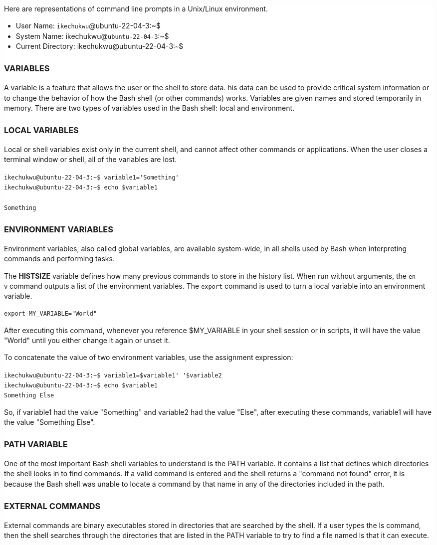 Here are representations of command line prompts in a Unix/Linux environment. 

* User Name: `ikechukwu`@ubuntu-22-04-3:~$ 
* System Name: ikechukwu@`ubuntu-22-04-3`:~$
* Current Directory: ikechukwu@ubuntu-22-04-3:`~`$

### VARIABLES

A variable is a feature that allows the user or the shell to store data. his data can be used to provide critical system information or to change the behavior of how the Bash shell (or other commands) works. Variables are given names and stored temporarily in memory. There are two types of variables used in the Bash shell: local and environment.

### LOCAL VARIABLES
Local or shell variables exist only in the current shell, and cannot affect other commands or applications. When the user closes a terminal window or shell, all of the variables are lost. 

`ikechukwu@ubuntu-22-04-3:~$ variable1='Something'` </br>
`ikechukwu@ubuntu-22-04-3:~$ echo $variable1`  </br>                            
`Something`

### ENVIRONMENT VARIABLES
Environment variables, also called global variables, are available system-wide, in all shells used by Bash when interpreting commands and performing tasks.

The **HISTSIZE** variable defines how many previous commands to store in the history list. When run without arguments, the `env` command outputs a list of the environment variables. The `export` command is used to turn a local variable into an environment variable.

`export MY_VARIABLE="World"`

After executing this command, whenever you reference $MY_VARIABLE in your shell session or in scripts, it will have the value "World" until you either change it again or unset it.

To concatenate the value of two environment variables, use the assignment expression:

`ikechukwu@ubuntu-22-04-3:~$ variable1=$variable1' '$variable2`              
`ikechukwu@ubuntu-22-04-3:~$ echo $variable1`                                
`Something Else`

So, if variable1 had the value "Something" and variable2 had the value "Else", after executing these commands, variable1 will have the value "Something Else".

### PATH VARIABLE
One of the most important Bash shell variables to understand is the PATH variable. It contains a list that defines which directories the shell looks in to find commands. If a valid command is entered and the shell returns a "command not found" error, it is because the Bash shell was unable to locate a command by that name in any of the directories included in the path.

### EXTERNAL COMMANDS
External commands are binary executables stored in directories that are searched by the shell. If a user types the ls command, then the shell searches through the directories that are listed in the PATH variable to try to find a file named ls that it can execute.
